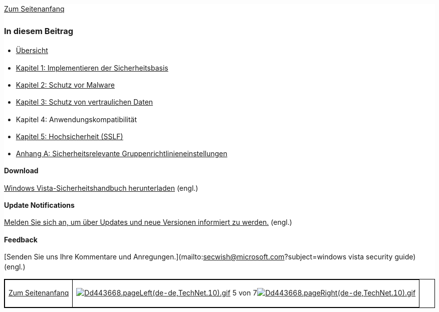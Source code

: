  
 
[Zum Seitenanfanq](#mainsection)
 


### In diesem Beitrag
* [ Übersicht](http://www.microsoft.com/germany/technet/prodtechnol/windowsvista/secprot/sicherheitshandbuch/default.mspx)
* [ Kapitel 1: Implementieren der Sicherheitsbasis](http://www.microsoft.com/germany/technet/prodtechnol/windowsvista/secprot/sicherheitshandbuch/implementing_security_baseline.mspx)
* [Kapitel 2: Schutz vor Malware](http://www.microsoft.com/germany/technet/prodtechnol/windowsvista/secprot/sicherheitshandbuch/defend_against_malware.mspx)
* [ Kapitel 3: Schutz von vertraulichen Daten](http://www.microsoft.com/germany/technet/prodtechnol/windowsvista/secprot/sicherheitshandbuch/protect_sensitive_data.mspx)
*  Kapitel 4: Anwendungskompatibilität   

* [Kapitel 5: Hochsicherheit (SSLF)](http://www.microsoft.com/germany/technet/prodtechnol/windowsvista/secprot/sicherheitshandbuch/specialized_security.mspx)
* [Anhang A: Sicherheitsrelevante Gruppenrichtlinieneinstellungen](http://www.microsoft.com/germany/technet/prodtechnol/windowsvista/secprot/sicherheitshandbuch/security_group_policy_settings.mspx)
 
 

**Download**  


[Windows Vista-Sicherheitshandbuch herunterladen](http://go.microsoft.com/fwlink/?linkid=74028) (engl.)

**Update Notifications**  


[Melden Sie sich an, um über Updates und neue Versionen informiert zu werden.](http://go.microsoft.com/fwlink/?linkid=54982) (engl.)

**Feedback**  


[Senden Sie uns Ihre Kommentare und Anregungen.](mailto:secwish@microsoft.com?subject=windows vista security guide) (engl.)
 

<table style="border:1px solid black;">

<tr>

<td style="border:1px solid black;">

[Zum Seitenanfanq](#mainsection)

</td>

<td style="border:1px solid black;">

[![](https://technet.microsoft.com/de-de/Dd443668.pageLeft(de-de,TechNet.10).gif "Dd443668.pageLeft(de-de,TechNet.10).gif")](http://www.microsoft.com/germany/technet/prodtechnol/windowsvista/secprot/sicherheitshandbuch/protect_sensitive_data.mspx)
5 von 7[![](https://technet.microsoft.com/de-de/Dd443668.pageRight(de-de,TechNet.10).gif "Dd443668.pageRight(de-de,TechNet.10).gif")](http://www.microsoft.com/germany/technet/prodtechnol/windowsvista/secprot/sicherheitshandbuch/specialized_security.mspx)

</td>

</tr>

</table>





